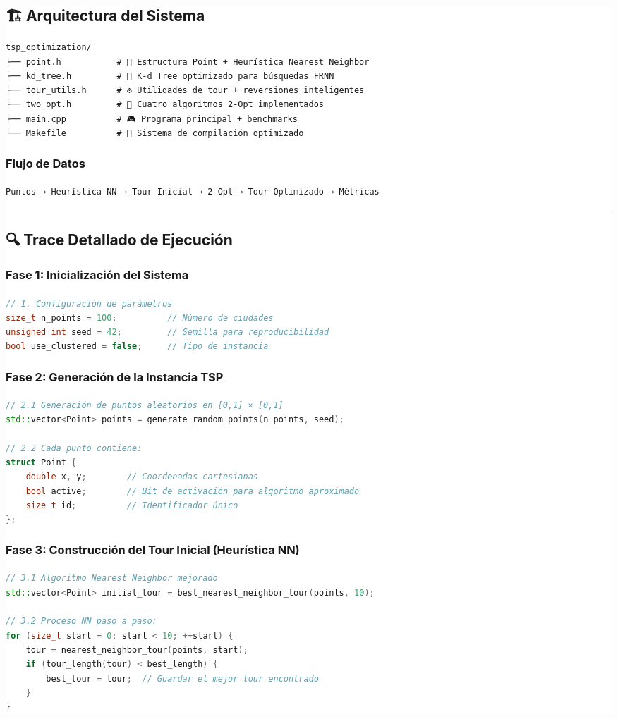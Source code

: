 
## 🏗️ **Arquitectura del Sistema**

```
tsp_optimization/
├── point.h           # 🎯 Estructura Point + Heurística Nearest Neighbor
├── kd_tree.h         # 🌳 K-d Tree optimizado para búsquedas FRNN
├── tour_utils.h      # ⚙️ Utilidades de tour + reversiones inteligentes
├── two_opt.h         # 🚀 Cuatro algoritmos 2-Opt implementados
├── main.cpp          # 🎮 Programa principal + benchmarks
└── Makefile          # 🔧 Sistema de compilación optimizado
```

### **Flujo de Datos**
```
Puntos → Heurística NN → Tour Inicial → 2-Opt → Tour Optimizado → Métricas
```

---

## 🔍 **Trace Detallado de Ejecución**

### **Fase 1: Inicialización del Sistema**
```cpp
// 1. Configuración de parámetros
size_t n_points = 100;          // Número de ciudades
unsigned int seed = 42;         // Semilla para reproducibilidad
bool use_clustered = false;     // Tipo de instancia
```

### **Fase 2: Generación de la Instancia TSP**
```cpp
// 2.1 Generación de puntos aleatorios en [0,1] × [0,1]
std::vector<Point> points = generate_random_points(n_points, seed);

// 2.2 Cada punto contiene:
struct Point {
    double x, y;        // Coordenadas cartesianas
    bool active;        // Bit de activación para algoritmo aproximado
    size_t id;          // Identificador único
};
```

### **Fase 3: Construcción del Tour Inicial (Heurística NN)**
```cpp
// 3.1 Algoritmo Nearest Neighbor mejorado
std::vector<Point> initial_tour = best_nearest_neighbor_tour(points, 10);

// 3.2 Proceso NN paso a paso:
for (size_t start = 0; start < 10; ++start) {
    tour = nearest_neighbor_tour(points, start);
    if (tour_length(tour) < best_length) {
        best_tour = tour;  // Guardar el mejor tour encontrado
    }
}
```
